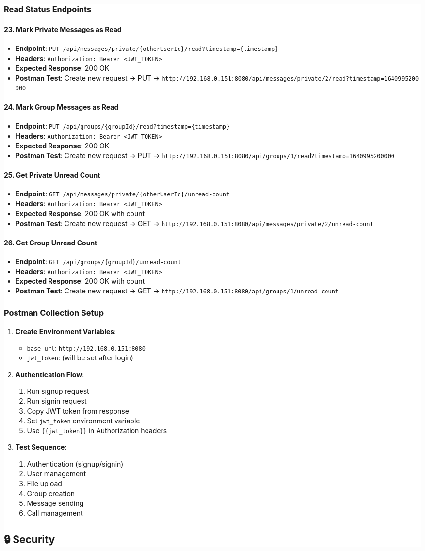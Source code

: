 ### Read Status Endpoints

#### 23. Mark Private Messages as Read
- **Endpoint**: `PUT /api/messages/private/{otherUserId}/read?timestamp={timestamp}`
- **Headers**: `Authorization: Bearer <JWT_TOKEN>`
- **Expected Response**: 200 OK
- **Postman Test**: Create new request → PUT → `http://192.168.0.151:8080/api/messages/private/2/read?timestamp=1640995200000`

#### 24. Mark Group Messages as Read
- **Endpoint**: `PUT /api/groups/{groupId}/read?timestamp={timestamp}`
- **Headers**: `Authorization: Bearer <JWT_TOKEN>`
- **Expected Response**: 200 OK
- **Postman Test**: Create new request → PUT → `http://192.168.0.151:8080/api/groups/1/read?timestamp=1640995200000`

#### 25. Get Private Unread Count
- **Endpoint**: `GET /api/messages/private/{otherUserId}/unread-count`
- **Headers**: `Authorization: Bearer <JWT_TOKEN>`
- **Expected Response**: 200 OK with count
- **Postman Test**: Create new request → GET → `http://192.168.0.151:8080/api/messages/private/2/unread-count`

#### 26. Get Group Unread Count
- **Endpoint**: `GET /api/groups/{groupId}/unread-count`
- **Headers**: `Authorization: Bearer <JWT_TOKEN>`
- **Expected Response**: 200 OK with count
- **Postman Test**: Create new request → GET → `http://192.168.0.151:8080/api/groups/1/unread-count`

### Postman Collection Setup

1. **Create Environment Variables**:
   - `base_url`: `http://192.168.0.151:8080`
   - `jwt_token`: (will be set after login)

2. **Authentication Flow**:
   1. Run signup request
   2. Run signin request
   3. Copy JWT token from response
   4. Set `jwt_token` environment variable
   5. Use `{{jwt_token}}` in Authorization headers

3. **Test Sequence**:
   1. Authentication (signup/signin)
   2. User management
   3. File upload
   4. Group creation
   5. Message sending
   6. Call management

## 🔒 Security
